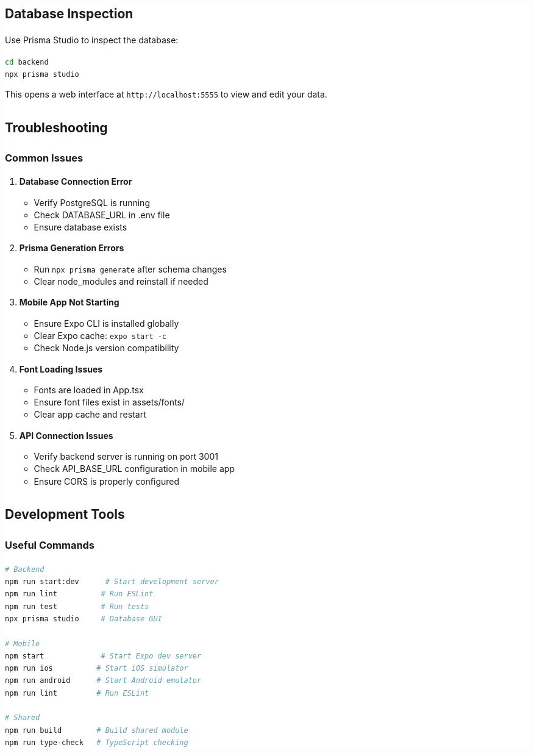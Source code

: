 ## Database Inspection

Use Prisma Studio to inspect the database:

```bash
cd backend
npx prisma studio
```

This opens a web interface at `http://localhost:5555` to view and edit your data.

## Troubleshooting

### Common Issues

1. **Database Connection Error**
   - Verify PostgreSQL is running
   - Check DATABASE_URL in .env file
   - Ensure database exists

2. **Prisma Generation Errors**
   - Run `npx prisma generate` after schema changes
   - Clear node_modules and reinstall if needed

3. **Mobile App Not Starting**
   - Ensure Expo CLI is installed globally
   - Clear Expo cache: `expo start -c`
   - Check Node.js version compatibility

4. **Font Loading Issues**
   - Fonts are loaded in App.tsx
   - Ensure font files exist in assets/fonts/
   - Clear app cache and restart

5. **API Connection Issues**
   - Verify backend server is running on port 3001
   - Check API_BASE_URL configuration in mobile app
   - Ensure CORS is properly configured

## Development Tools

### Useful Commands

```bash
# Backend
npm run start:dev      # Start development server
npm run lint          # Run ESLint
npm run test          # Run tests
npx prisma studio     # Database GUI

# Mobile
npm start             # Start Expo dev server
npm run ios          # Start iOS simulator
npm run android      # Start Android emulator
npm run lint         # Run ESLint

# Shared
npm run build        # Build shared module
npm run type-check   # TypeScript checking
```
